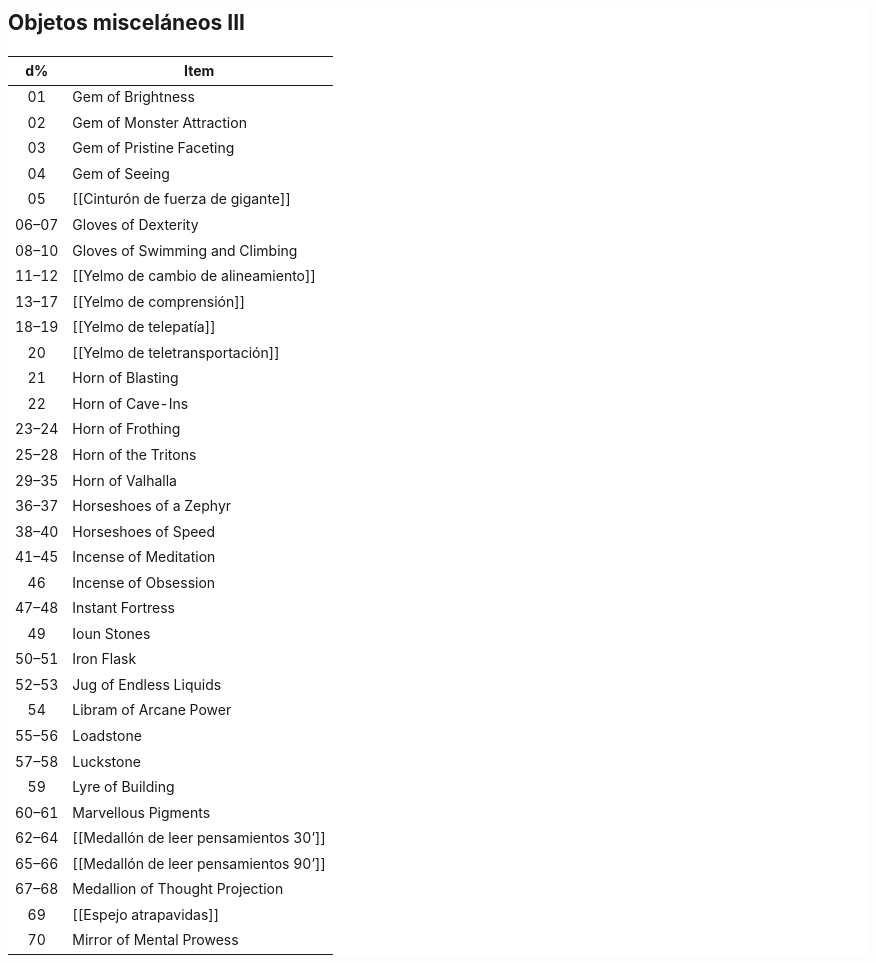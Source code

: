 ## Objetos misceláneos III

|  d%   | Item                                  |
|:-----:| ------------------------------------- |
|  01   | Gem of Brightness                     |
|  02   | Gem of Monster Attraction             |
|  03   | Gem of Pristine Faceting              |
|  04   | Gem of Seeing                         |
|  05   | [[Cinturón de fuerza de gigante]]     |
| 06–07 | Gloves of Dexterity                   |
| 08–10 | Gloves of Swimming and Climbing       |
| 11–12 | [[Yelmo de cambio de alineamiento]]   |
| 13–17 | [[Yelmo de comprensión]]              |
| 18–19 | [[Yelmo de telepatía]]                |
|  20   | [[Yelmo de teletransportación]]       |
|  21   | Horn of Blasting                      |
|  22   | Horn of Cave-Ins                      |
| 23–24 | Horn of Frothing                      |
| 25–28 | Horn of the Tritons                   |
| 29–35 | Horn of Valhalla                      |
| 36–37 | Horseshoes of a Zephyr                |
| 38–40 | Horseshoes of Speed                   |
| 41–45 | Incense of Meditation                 |
|  46   | Incense of Obsession                  |
| 47–48 | Instant Fortress                      |
|  49   | Ioun Stones                           |
| 50–51 | Iron Flask                            |
| 52–53 | Jug of Endless Liquids                |
|  54   | Libram of Arcane Power                |
| 55–56 | Loadstone                             |
| 57–58 | Luckstone                             |
|  59   | Lyre of Building                      |
| 60–61 | Marvellous Pigments                   |
| 62–64 | [[Medallón de leer pensamientos 30’]] |
| 65–66 | [[Medallón de leer pensamientos 90’]] |
| 67–68 | Medallion of Thought Projection       |
|  69   | [[Espejo atrapavidas]]                | 
|  70   | Mirror of Mental Prowess              |